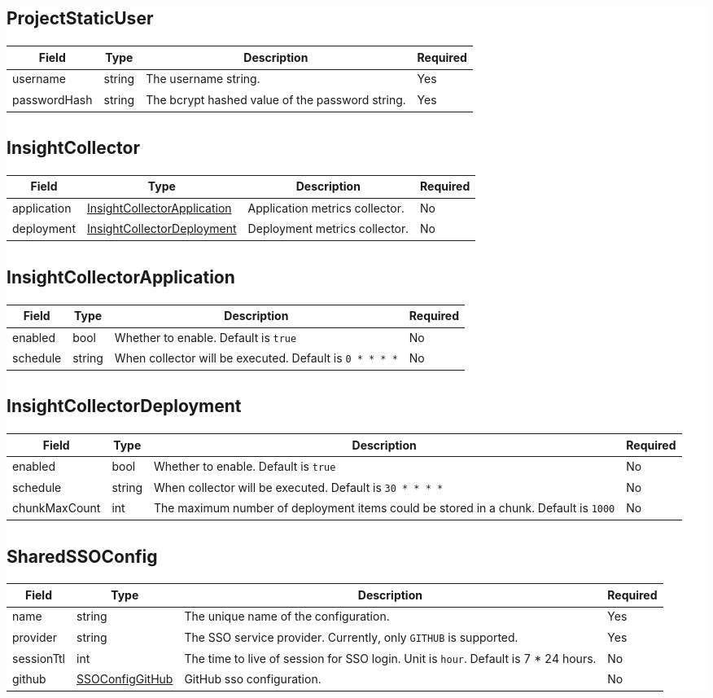 ## ProjectStaticUser

| Field | Type | Description | Required |
|-|-|-|-|
| username | string | The username string. | Yes |
| passwordHash | string | The bcrypt hashed value of the password string. | Yes |

## InsightCollector

| Field | Type | Description | Required |
|-|-|-|-|
| application | [InsightCollectorApplication](#insightcollectorapplication) | Application metrics collector. | No |
| deployment | [InsightCollectorDeployment](#insightcollectordeployment) | Deployment metrics collector. | No |

## InsightCollectorApplication

| Field | Type | Description | Required |
|-|-|-|-|
| enabled | bool | Whether to enable. Default is `true` | No |
| schedule | string | When collector will be executed. Default is `0 * * * *` | No |

## InsightCollectorDeployment

| Field | Type | Description | Required |
|-|-|-|-|
| enabled | bool | Whether to enable. Default is `true` | No |
| schedule | string | When collector will be executed. Default is `30 * * * *` | No |
| chunkMaxCount | int | The maximum number of deployment items could be stored in a chunk. Default is `1000` | No |

## SharedSSOConfig

| Field | Type | Description | Required |
|-|-|-|-|
| name | string | The unique name of the configuration. | Yes |
| provider | string | The SSO service provider. Currently, only `GITHUB` is supported. | Yes |
| sessionTtl | int | The time to live of session for SSO login. Unit is `hour`. Default is 7 * 24 hours. | No |
| github | [SSOConfigGitHub](#ssoconfiggithub) | GitHub sso configuration. | No |

